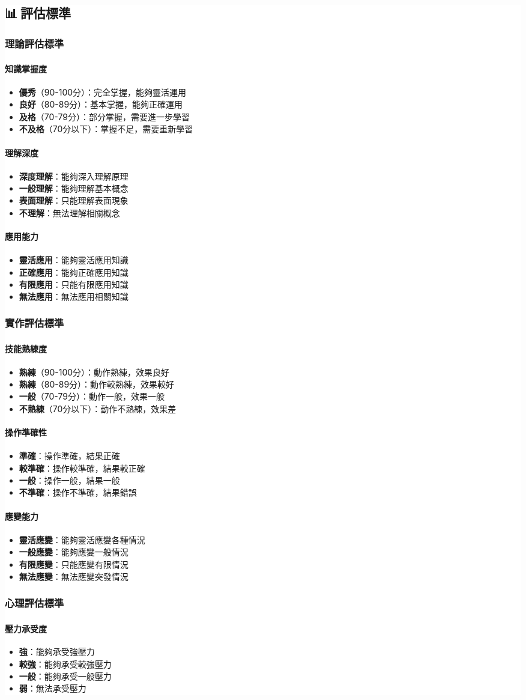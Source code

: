 ## 📊 評估標準

### 理論評估標準

#### 知識掌握度
- **優秀**（90-100分）：完全掌握，能夠靈活運用
- **良好**（80-89分）：基本掌握，能夠正確運用
- **及格**（70-79分）：部分掌握，需要進一步學習
- **不及格**（70分以下）：掌握不足，需要重新學習

#### 理解深度
- **深度理解**：能夠深入理解原理
- **一般理解**：能夠理解基本概念
- **表面理解**：只能理解表面現象
- **不理解**：無法理解相關概念

#### 應用能力
- **靈活應用**：能夠靈活應用知識
- **正確應用**：能夠正確應用知識
- **有限應用**：只能有限應用知識
- **無法應用**：無法應用相關知識

### 實作評估標準

#### 技能熟練度
- **熟練**（90-100分）：動作熟練，效果良好
- **熟練**（80-89分）：動作較熟練，效果較好
- **一般**（70-79分）：動作一般，效果一般
- **不熟練**（70分以下）：動作不熟練，效果差

#### 操作準確性
- **準確**：操作準確，結果正確
- **較準確**：操作較準確，結果較正確
- **一般**：操作一般，結果一般
- **不準確**：操作不準確，結果錯誤

#### 應變能力
- **靈活應變**：能夠靈活應變各種情況
- **一般應變**：能夠應變一般情況
- **有限應變**：只能應變有限情況
- **無法應變**：無法應變突發情況

### 心理評估標準

#### 壓力承受度
- **強**：能夠承受強壓力
- **較強**：能夠承受較強壓力
- **一般**：能夠承受一般壓力
- **弱**：無法承受壓力

